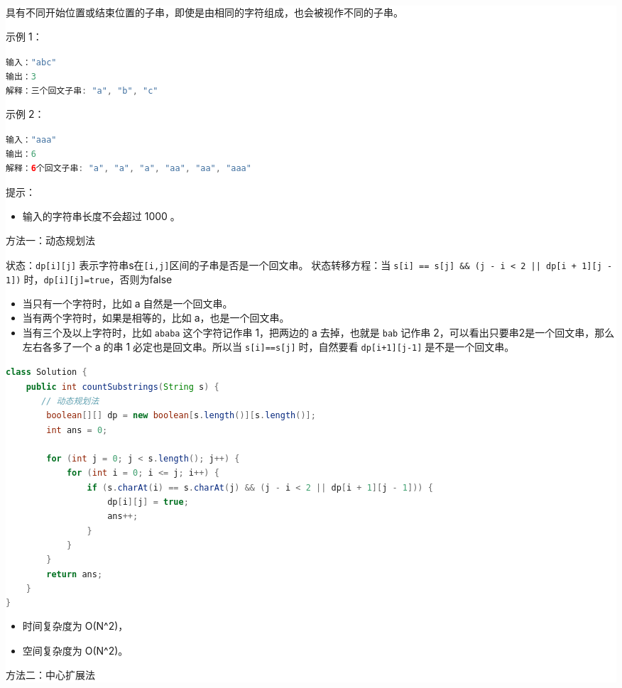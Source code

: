 具有不同开始位置或结束位置的子串，即使是由相同的字符组成，也会被视作不同的子串。

示例 1：

```java
输入："abc"
输出：3
解释：三个回文子串: "a", "b", "c"
```

示例 2：

```java
输入："aaa"
输出：6
解释：6个回文子串: "a", "a", "a", "aa", "aa", "aaa"
```


提示：

- 输入的字符串长度不会超过 1000 。

方法一：动态规划法

状态：`dp[i][j]` 表示字符串s在`[i,j]`区间的子串是否是一个回文串。
状态转移方程：当 `s[i] == s[j] && (j - i < 2 || dp[i + 1][j - 1])` 时，`dp[i][j]=true`，否则为false

- 当只有一个字符时，比如 a 自然是一个回文串。
- 当有两个字符时，如果是相等的，比如 a，也是一个回文串。
- 当有三个及以上字符时，比如 `ababa` 这个字符记作串 1，把两边的 a 去掉，也就是 `bab` 记作串 2，可以看出只要串2是一个回文串，那么左右各多了一个 a 的串 1 必定也是回文串。所以当 `s[i]==s[j]` 时，自然要看 `dp[i+1][j-1]` 是不是一个回文串。

```java
class Solution {
    public int countSubstrings(String s) {
       // 动态规划法
        boolean[][] dp = new boolean[s.length()][s.length()];
        int ans = 0;

        for (int j = 0; j < s.length(); j++) {
            for (int i = 0; i <= j; i++) {
                if (s.charAt(i) == s.charAt(j) && (j - i < 2 || dp[i + 1][j - 1])) {
                    dp[i][j] = true;
                    ans++;
                }
            }
        }
        return ans;
    }
}
```

- 时间复杂度为 O(N^2)，

- 空间复杂度为 O(N^2)。

方法二：中心扩展法
